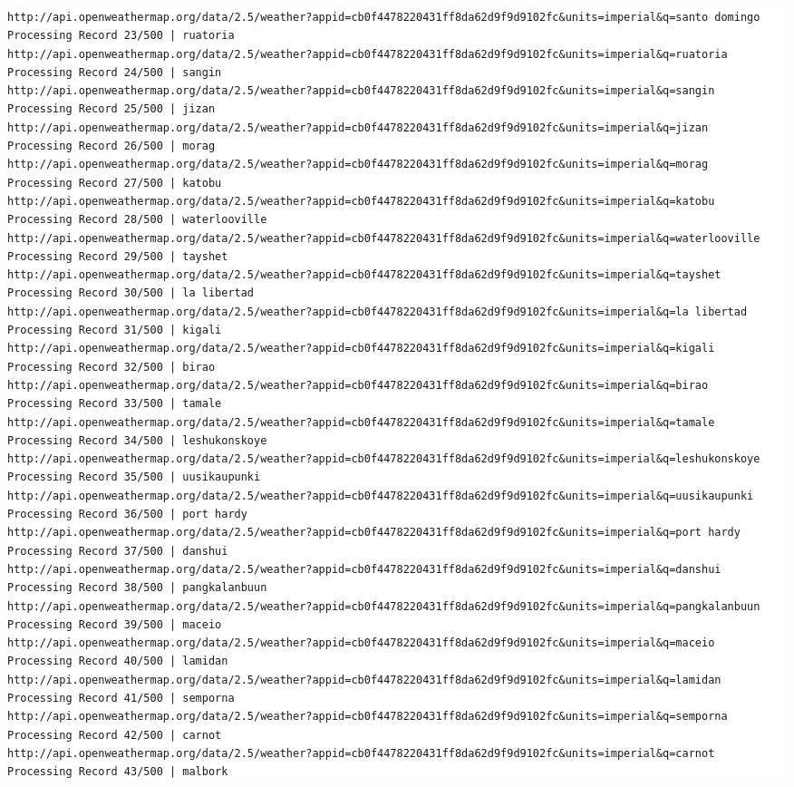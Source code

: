     http://api.openweathermap.org/data/2.5/weather?appid=cb0f4478220431ff8da62d9f9d9102fc&units=imperial&q=santo domingo
    Processing Record 23/500 | ruatoria
    http://api.openweathermap.org/data/2.5/weather?appid=cb0f4478220431ff8da62d9f9d9102fc&units=imperial&q=ruatoria
    Processing Record 24/500 | sangin
    http://api.openweathermap.org/data/2.5/weather?appid=cb0f4478220431ff8da62d9f9d9102fc&units=imperial&q=sangin
    Processing Record 25/500 | jizan
    http://api.openweathermap.org/data/2.5/weather?appid=cb0f4478220431ff8da62d9f9d9102fc&units=imperial&q=jizan
    Processing Record 26/500 | morag
    http://api.openweathermap.org/data/2.5/weather?appid=cb0f4478220431ff8da62d9f9d9102fc&units=imperial&q=morag
    Processing Record 27/500 | katobu
    http://api.openweathermap.org/data/2.5/weather?appid=cb0f4478220431ff8da62d9f9d9102fc&units=imperial&q=katobu
    Processing Record 28/500 | waterlooville
    http://api.openweathermap.org/data/2.5/weather?appid=cb0f4478220431ff8da62d9f9d9102fc&units=imperial&q=waterlooville
    Processing Record 29/500 | tayshet
    http://api.openweathermap.org/data/2.5/weather?appid=cb0f4478220431ff8da62d9f9d9102fc&units=imperial&q=tayshet
    Processing Record 30/500 | la libertad
    http://api.openweathermap.org/data/2.5/weather?appid=cb0f4478220431ff8da62d9f9d9102fc&units=imperial&q=la libertad
    Processing Record 31/500 | kigali
    http://api.openweathermap.org/data/2.5/weather?appid=cb0f4478220431ff8da62d9f9d9102fc&units=imperial&q=kigali
    Processing Record 32/500 | birao
    http://api.openweathermap.org/data/2.5/weather?appid=cb0f4478220431ff8da62d9f9d9102fc&units=imperial&q=birao
    Processing Record 33/500 | tamale
    http://api.openweathermap.org/data/2.5/weather?appid=cb0f4478220431ff8da62d9f9d9102fc&units=imperial&q=tamale
    Processing Record 34/500 | leshukonskoye
    http://api.openweathermap.org/data/2.5/weather?appid=cb0f4478220431ff8da62d9f9d9102fc&units=imperial&q=leshukonskoye
    Processing Record 35/500 | uusikaupunki
    http://api.openweathermap.org/data/2.5/weather?appid=cb0f4478220431ff8da62d9f9d9102fc&units=imperial&q=uusikaupunki
    Processing Record 36/500 | port hardy
    http://api.openweathermap.org/data/2.5/weather?appid=cb0f4478220431ff8da62d9f9d9102fc&units=imperial&q=port hardy
    Processing Record 37/500 | danshui
    http://api.openweathermap.org/data/2.5/weather?appid=cb0f4478220431ff8da62d9f9d9102fc&units=imperial&q=danshui
    Processing Record 38/500 | pangkalanbuun
    http://api.openweathermap.org/data/2.5/weather?appid=cb0f4478220431ff8da62d9f9d9102fc&units=imperial&q=pangkalanbuun
    Processing Record 39/500 | maceio
    http://api.openweathermap.org/data/2.5/weather?appid=cb0f4478220431ff8da62d9f9d9102fc&units=imperial&q=maceio
    Processing Record 40/500 | lamidan
    http://api.openweathermap.org/data/2.5/weather?appid=cb0f4478220431ff8da62d9f9d9102fc&units=imperial&q=lamidan
    Processing Record 41/500 | semporna
    http://api.openweathermap.org/data/2.5/weather?appid=cb0f4478220431ff8da62d9f9d9102fc&units=imperial&q=semporna
    Processing Record 42/500 | carnot
    http://api.openweathermap.org/data/2.5/weather?appid=cb0f4478220431ff8da62d9f9d9102fc&units=imperial&q=carnot
    Processing Record 43/500 | malbork